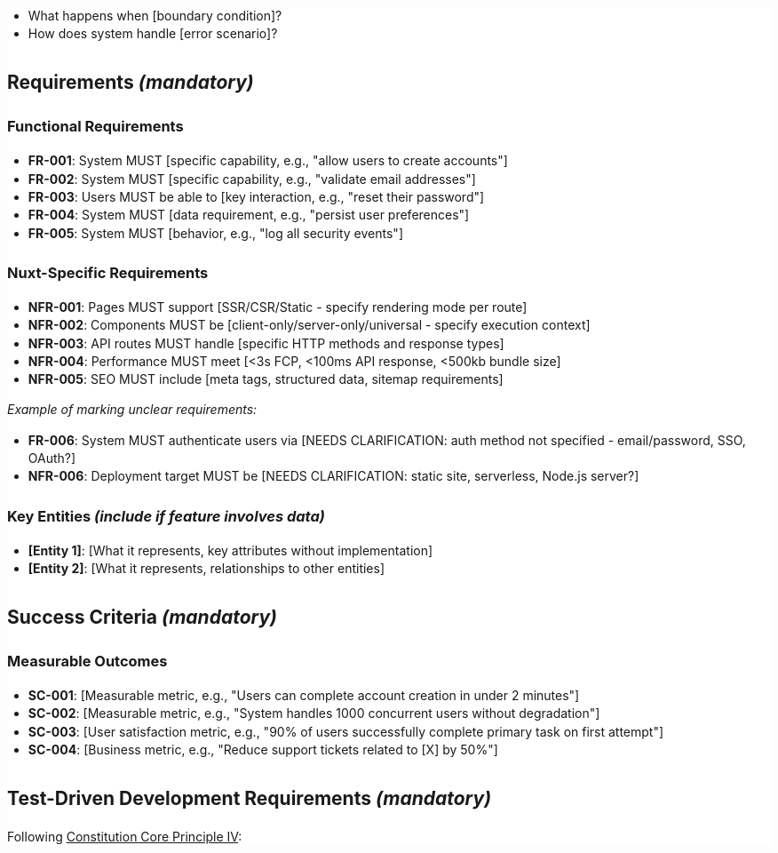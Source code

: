 

- What happens when [boundary condition]?
- How does system handle [error scenario]?

## Requirements _(mandatory)_



### Functional Requirements

- **FR-001**: System MUST [specific capability, e.g., "allow users to create accounts"]
- **FR-002**: System MUST [specific capability, e.g., "validate email addresses"]
- **FR-003**: Users MUST be able to [key interaction, e.g., "reset their password"]
- **FR-004**: System MUST [data requirement, e.g., "persist user preferences"]
- **FR-005**: System MUST [behavior, e.g., "log all security events"]

### Nuxt-Specific Requirements

- **NFR-001**: Pages MUST support [SSR/CSR/Static - specify rendering mode per route]
- **NFR-002**: Components MUST be [client-only/server-only/universal - specify execution context]
- **NFR-003**: API routes MUST handle [specific HTTP methods and response types]
- **NFR-004**: Performance MUST meet [<3s FCP, <100ms API response, <500kb bundle size]
- **NFR-005**: SEO MUST include [meta tags, structured data, sitemap requirements]

_Example of marking unclear requirements:_

- **FR-006**: System MUST authenticate users via [NEEDS CLARIFICATION: auth method not specified - email/password, SSO, OAuth?]
- **NFR-006**: Deployment target MUST be [NEEDS CLARIFICATION: static site, serverless, Node.js server?]

### Key Entities _(include if feature involves data)_

- **[Entity 1]**: [What it represents, key attributes without implementation]
- **[Entity 2]**: [What it represents, relationships to other entities]

## Success Criteria _(mandatory)_



### Measurable Outcomes

- **SC-001**: [Measurable metric, e.g., "Users can complete account creation in under 2 minutes"]
- **SC-002**: [Measurable metric, e.g., "System handles 1000 concurrent users without degradation"]
- **SC-003**: [User satisfaction metric, e.g., "90% of users successfully complete primary task on first attempt"]
- **SC-004**: [Business metric, e.g., "Reduce support tickets related to [X] by 50%"]

## Test-Driven Development Requirements _(mandatory)_

Following [Constitution Core Principle IV](../memory/constitution.md#iv-test-driven-development-non-negotiable):
